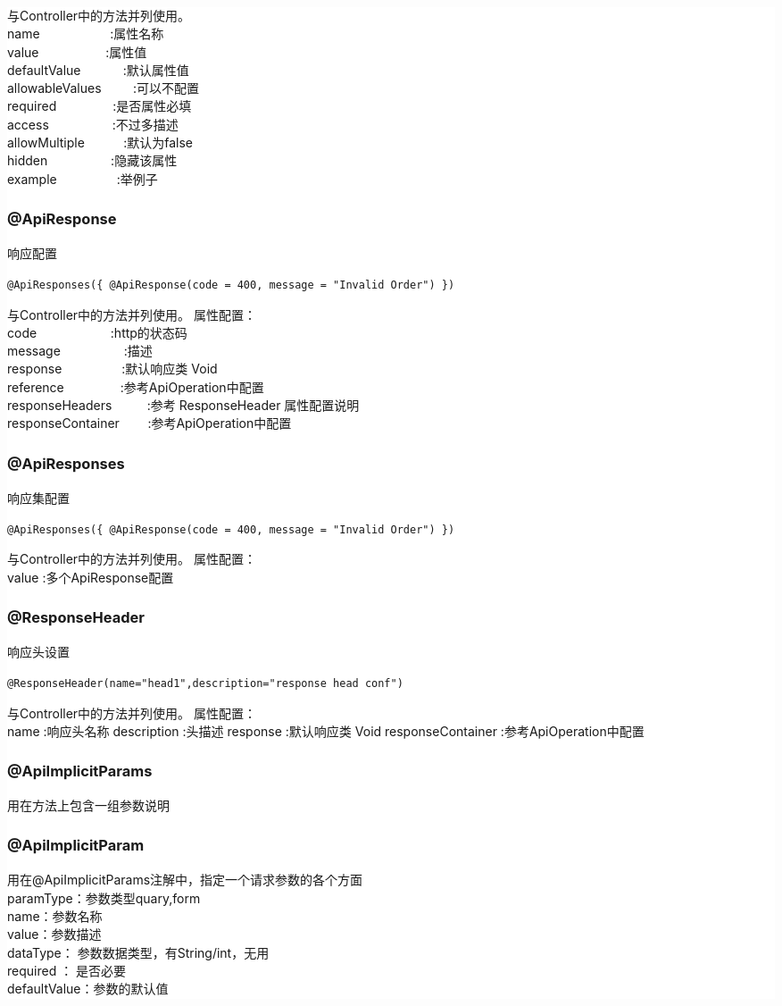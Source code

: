 与Controller中的方法并列使用。  
name                    :属性名称  
value                   :属性值  
defaultValue            :默认属性值  
allowableValues         :可以不配置  
required                :是否属性必填  
access                  :不过多描述  
allowMultiple           :默认为false  
hidden                  :隐藏该属性  
example                 :举例子    

### @ApiResponse
响应配置  

	@ApiResponses({ @ApiResponse(code = 400, message = "Invalid Order") }) 

与Controller中的方法并列使用。 属性配置：  
code                     :http的状态码  
message                  :描述  
response                 :默认响应类 Void  
reference                :参考ApiOperation中配置  
responseHeaders          :参考 ResponseHeader 属性配置说明  
responseContainer        :参考ApiOperation中配置      

### @ApiResponses
响应集配置  

	@ApiResponses({ @ApiResponse(code = 400, message = "Invalid Order") })  

与Controller中的方法并列使用。 属性配置：  
value                 :多个ApiResponse配置  

### @ResponseHeader
响应头设置   

	@ResponseHeader(name="head1",description="response head conf")  

与Controller中的方法并列使用。 属性配置：  
name                 :响应头名称
description          :头描述
response             :默认响应类 Void
responseContainer    :参考ApiOperation中配置  

### @ApiImplicitParams
用在方法上包含一组参数说明  

### @ApiImplicitParam
用在@ApiImplicitParams注解中，指定一个请求参数的各个方面    
paramType：参数类型quary,form  
name：参数名称  
value：参数描述  
dataType： 参数数据类型，有String/int，无用  
required ： 是否必要  
defaultValue：参数的默认值  
